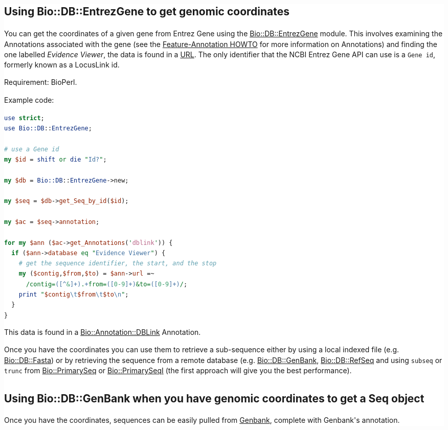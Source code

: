 
## Using Bio::DB::EntrezGene to get genomic coordinates<a name="Using_Bio::DB::EntrezGene_to_get_genomic_coordinates"></a>

You can get the coordinates of a given gene from Entrez Gene using the [Bio::DB::EntrezGene](https://metacpan.org/pod/Bio::DB::EntrezGene) module. This involves examining the Annotations associated with the gene (see the [Feature-Annotation HOWTO](Features_and_Annotations_HOWTO.html) for more information on Annotations) and finding the one labelled *Evidence Viewer*, the data is found in a [URL](http://en.wikipedia.org/wiki/Url). The only identifier that the NCBI Entrez Gene API can use is a `Gene id`, formerly known as a LocusLink id.

Requirement: BioPerl.

Example code:

```perl
use strict;
use Bio::DB::EntrezGene;

# use a Gene id
my $id = shift or die "Id?"; 

my $db = Bio::DB::EntrezGene->new;

my $seq = $db->get_Seq_by_id($id);

my $ac = $seq->annotation;

for my $ann ($ac->get_Annotations('dblink')) {
  if ($ann->database eq "Evidence Viewer") {
    # get the sequence identifier, the start, and the stop
    my ($contig,$from,$to) = $ann->url =~ 
      /contig=([^&]+).+from=([0-9]+)&to=([0-9]+)/;
    print "$contig\t$from\t$to\n";
  }
}
```

This data is found in a [Bio::Annotation::DBLink](https://metacpan.org/pod/Bio::Annotation::DBLink) Annotation.

Once you have the coordinates you can use them to retrieve a sub-sequence either by using a local indexed file (e.g. [Bio::DB::Fasta](https://metacpan.org/pod/Bio::DB::Fasta)) or by retrieving the sequence from a remote database (e.g. [Bio::DB::GenBank](https://metacpan.org/pod/Bio::DB::GenBank), [Bio::DB::RefSeq](https://metacpan.org/pod/Bio::DB::RefSeq) and using `subseq` or `trunc` from [Bio::PrimarySeq](https://metacpan.org/pod/Bio::PrimarySeq) or [Bio::PrimarySeqI](https://metacpan.org/pod/Bio::PrimarySeqI) (the first approach will give you the best performance).

## Using Bio::DB::GenBank when you have genomic coordinates to get a Seq object

Once you have the coordinates, sequences can be easily pulled from [Genbank](https://en.wikipedia.org/wiki/GenBank), complete with Genbank's annotation.
